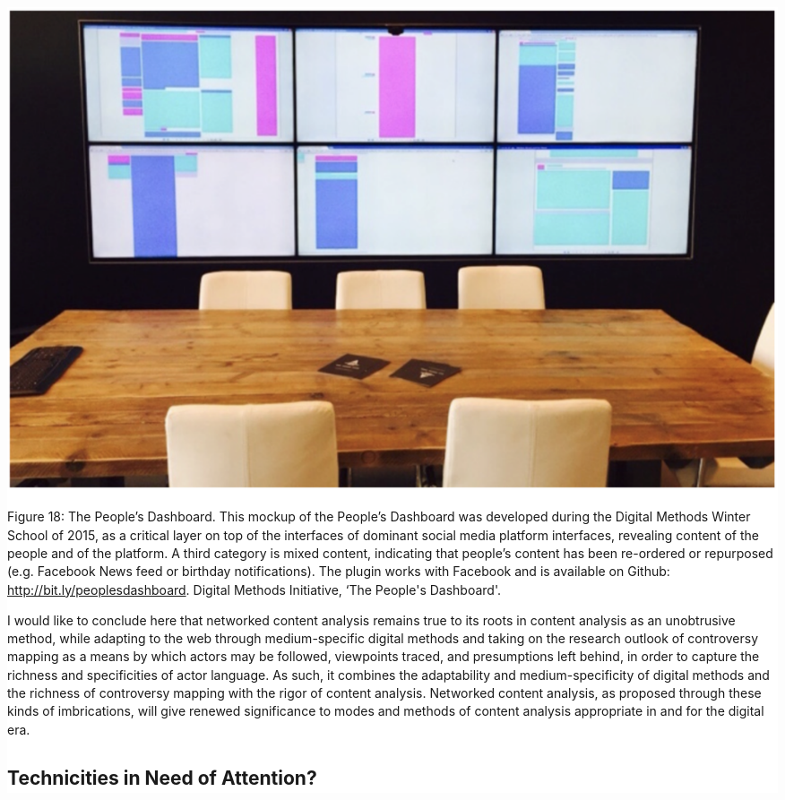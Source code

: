![](imgs/figure18.png)

Figure 18: The People’s Dashboard. This mockup of the People’s Dashboard
was developed during the Digital Methods Winter School of 2015, as a
critical layer on top of the interfaces of dominant social media
platform interfaces, revealing content of the people and of the
platform. A third category is mixed content, indicating that people’s
content has been re-ordered or repurposed (e.g. Facebook News feed or
birthday notifications). The plugin works with Facebook and is available
on Github: http://bit.ly/peoplesdashboard. Digital Methods Initiative,
‘The People's Dashboard'.

I would like to conclude here that networked content analysis remains
true to its roots in content analysis as an unobtrusive method, while
adapting to the web through medium-specific digital methods and taking
on the research outlook of controversy mapping as a means by which
actors may be followed, viewpoints traced, and presumptions left behind,
in order to capture the richness and specificities of actor language. As
such, it combines the adaptability and medium-specificity of digital
methods and the richness of controversy mapping with the rigor of
content analysis. Networked content analysis, as proposed through these
kinds of imbrications, will give renewed significance to modes and
methods of content analysis appropriate in and for the digital era.

## Technicities in Need of Attention?
